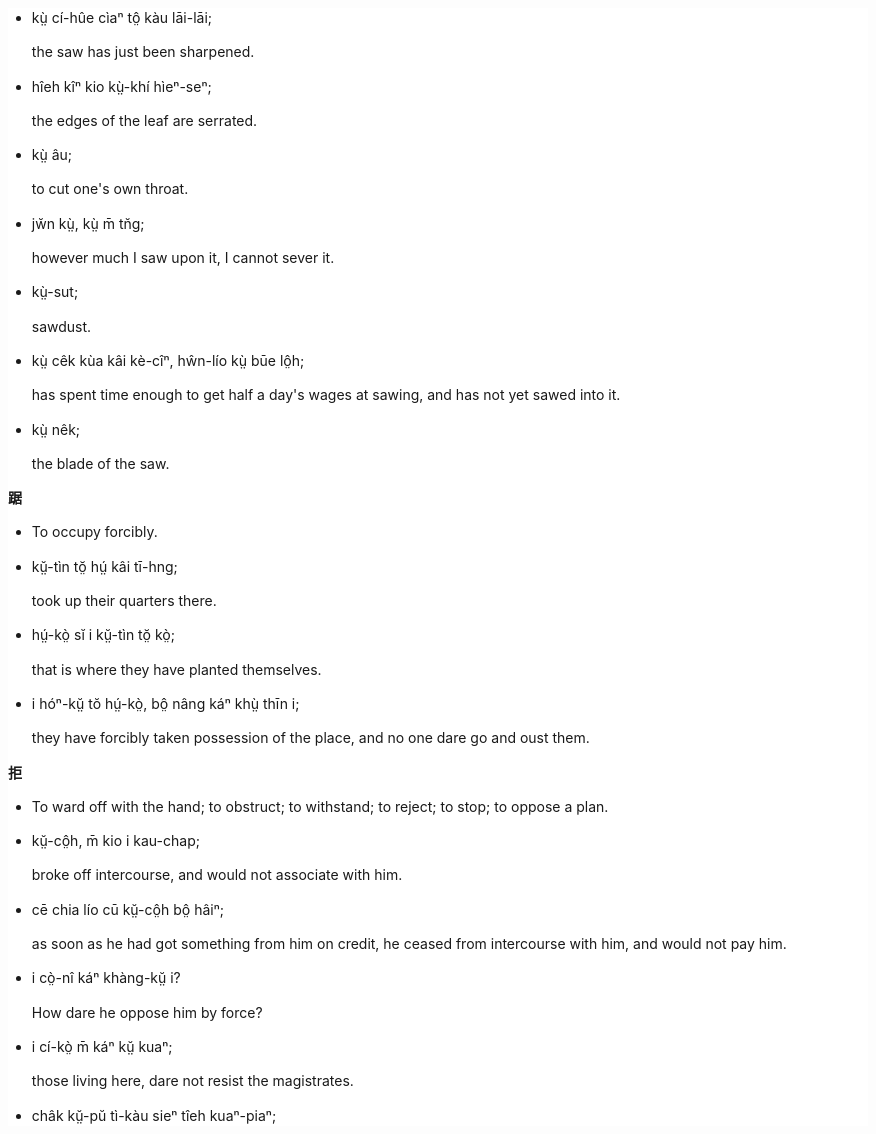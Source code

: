 - kṳ̀ cí-hûe cìaⁿ tô̤ kàu lāi-lāi;

  the saw has just been sharpened.

- hîeh kîⁿ kio kṳ̀-khí hìeⁿ-seⁿ;

  the edges of the leaf are serrated.

- kṳ̀ âu;

  to cut one's own throat.

- jw̆n kṳ̀, kṳ̀ m̄ tn̆g;

  however much I saw upon it, I cannot sever it.

- kṳ̀-sut;

  sawdust.

- kṳ̀ cêk kùa kâi kè-cîⁿ, hŵn-lío kṳ̀ būe lô̤h;

  has spent time enough to get half a day's wages at sawing, and has not yet sawed into it.

- kṳ̀ nêk;

  the blade of the saw.

**踞**
- To occupy forcibly.

- kṳ̆-tìn tŏ̤ hṳ́ kâi tī-hng;

  took up their quarters there.

- hṳ́-kò̤ sĭ i kṳ̆-tìn tŏ̤ kò̤;

  that is where they have planted themselves.

- i hóⁿ-kṳ̆ tŏ hṳ́-kò̤, bô̤ nâng káⁿ khṳ̀ thīn i;

  they have forcibly taken possession of the place, and no one dare go and oust them.

**拒**
- To ward off with the hand; to obstruct; to withstand; to reject; to stop; to oppose a plan.

- kṳ̆-cô̤h, m̄ kio i kau-chap;

  broke off intercourse, and would not associate with him.

- cē chia lío cū kṳ̆-cô̤h bô̤ hâiⁿ;

  as soon as he had got something from him on credit, he ceased from intercourse with him, and would not pay him.

- i cò̤-nî káⁿ khàng-kṳ̆ i?

  How dare he oppose him by force?

- i cí-kò̤ m̄ káⁿ kṳ̆ kuaⁿ;

  those living here, dare not resist the magistrates.

- châk kṳ̆-pŭ tì-kàu sieⁿ tîeh kuaⁿ-piaⁿ;

